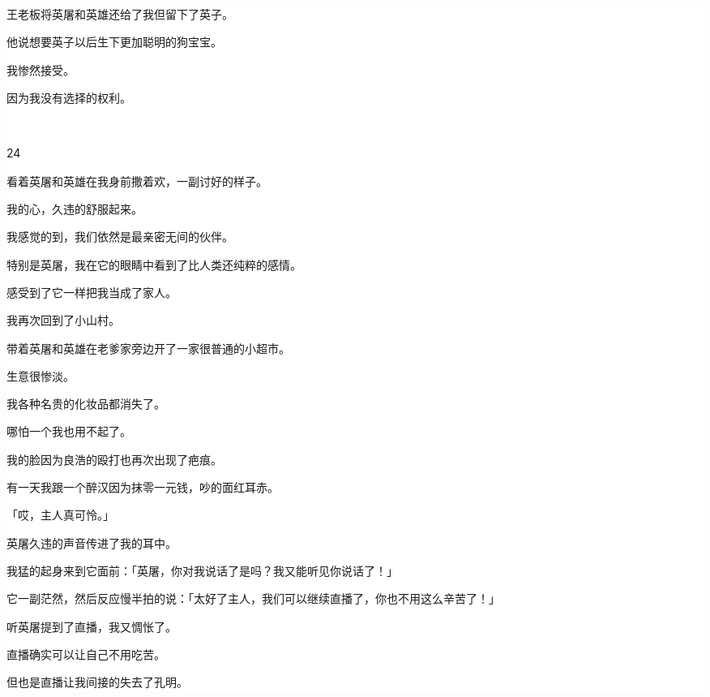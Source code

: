 王老板将英屠和英雄还给了我但留下了英子。


他说想要英子以后生下更加聪明的狗宝宝。


我惨然接受。


因为我没有选择的权利。


 


24


看着英屠和英雄在我身前撒着欢，一副讨好的样子。


我的心，久违的舒服起来。


我感觉的到，我们依然是最亲密无间的伙伴。


特别是英屠，我在它的眼睛中看到了比人类还纯粹的感情。


感受到了它一样把我当成了家人。


我再次回到了小山村。


带着英屠和英雄在老爹家旁边开了一家很普通的小超市。


生意很惨淡。


我各种名贵的化妆品都消失了。


哪怕一个我也用不起了。


我的脸因为良浩的殴打也再次出现了疤痕。


有一天我跟一个醉汉因为抹零一元钱，吵的面红耳赤。


「哎，主人真可怜。」


英屠久违的声音传进了我的耳中。


我猛的起身来到它面前：「英屠，你对我说话了是吗？我又能听见你说话了！」


它一副茫然，然后反应慢半拍的说：「太好了主人，我们可以继续直播了，你也不用这么辛苦了！」


听英屠提到了直播，我又惆怅了。


直播确实可以让自己不用吃苦。


但也是直播让我间接的失去了孔明。
